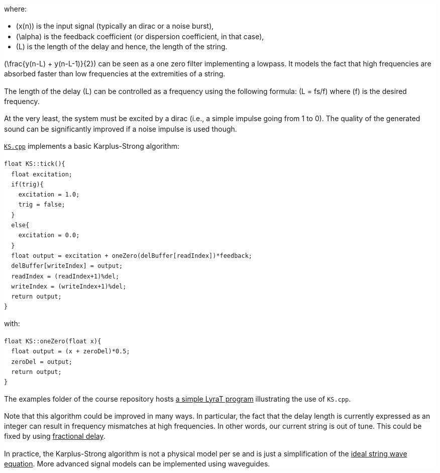 where:

* \(x(n)\) is the input signal (typically an dirac or a noise burst),
* \(\alpha\) is the feedback coefficient (or dispersion coefficient, in that case),
* \(L\) is the length of the delay and hence, the length of the string.

\(\frac{y(n-L) + y(n-L-1)}{2}\) can be seen as a one zero filter implementing a lowpass. It models the fact that high frequencies are absorbed faster than low frequencies at the extremities of a string. 

The length of the delay \(L\) can be controlled as a frequency using the following formula: \(L = fs/f\) where \(f\) is the desired frequency.

At the very least, the system must be excited by a dirac (i.e., a simple impulse going from 1 to 0). The quality of the generated sound can be significantly improved if a noise impulse is used though. 

[`KS.cpp`](https://github.com/grame-cncm/embaudio20/blob/master/examples/lib/KS.cpp) implements a basic Karplus-Strong algorithm:

```
float KS::tick(){
  float excitation;
  if(trig){
    excitation = 1.0;
    trig = false;
  }
  else{
    excitation = 0.0;
  }
  float output = excitation + oneZero(delBuffer[readIndex])*feedback;
  delBuffer[writeIndex] = output;
  readIndex = (readIndex+1)%del;
  writeIndex = (writeIndex+1)%del;
  return output;
}
``` 

with:

```
float KS::oneZero(float x){
  float output = (x + zeroDel)*0.5; 
  zeroDel = output;
  return output;
}
```

The examples folder of the course repository hosts [a simple LyraT program](https://github.com/grame-cncm/embaudio20/tree/master/examples/ks) illustrating the use of `KS.cpp`.

Note that this algorithm could be improved in many ways. In particular, the fact that the delay length is currently expressed as an integer can result in frequency mismatches at high frequencies. In other words, our current string is out of tune. This could be fixed by using [fractional delay](https://ccrma.stanford.edu/~jos/Interpolation/Welcome.html).

In practice, the Karplus-Strong algorithm is not a physical model per se and is just a simplification of the [ideal string wave equation](https://ccrma.stanford.edu/~jos/pasp/Digital_Waveguide_Models.html). More advanced signal models can be implemented using waveguides.
